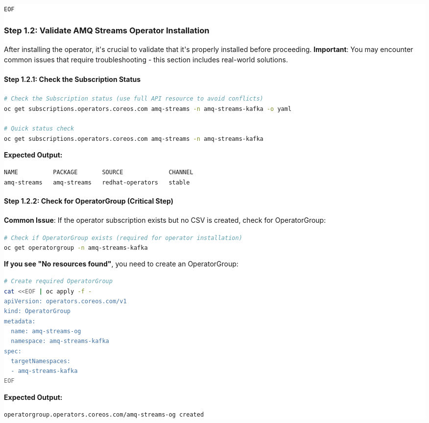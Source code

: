 ```bash
EOF
```

### Step 1.2: Validate AMQ Streams Operator Installation

After installing the operator, it's crucial to validate that it's properly installed before proceeding. **Important**: You may encounter common issues that require troubleshooting - this section includes real-world solutions.

#### Step 1.2.1: Check the Subscription Status

```bash
# Check the Subscription status (use full API resource to avoid conflicts)
oc get subscriptions.operators.coreos.com amq-streams -n amq-streams-kafka -o yaml

# Quick status check
oc get subscriptions.operators.coreos.com amq-streams -n amq-streams-kafka
```

**Expected Output:**
```
NAME          PACKAGE       SOURCE             CHANNEL
amq-streams   amq-streams   redhat-operators   stable
```

#### Step 1.2.2: Check for OperatorGroup (Critical Step)

**Common Issue**: If the operator subscription exists but no CSV is created, check for OperatorGroup:

```bash
# Check if OperatorGroup exists (required for operator installation)
oc get operatorgroup -n amq-streams-kafka
```

**If you see "No resources found"**, you need to create an OperatorGroup:

```bash
# Create required OperatorGroup
cat <<EOF | oc apply -f -
apiVersion: operators.coreos.com/v1
kind: OperatorGroup
metadata:
  name: amq-streams-og
  namespace: amq-streams-kafka
spec:
  targetNamespaces:
  - amq-streams-kafka
EOF
```

**Expected Output:**
```
operatorgroup.operators.coreos.com/amq-streams-og created
```
